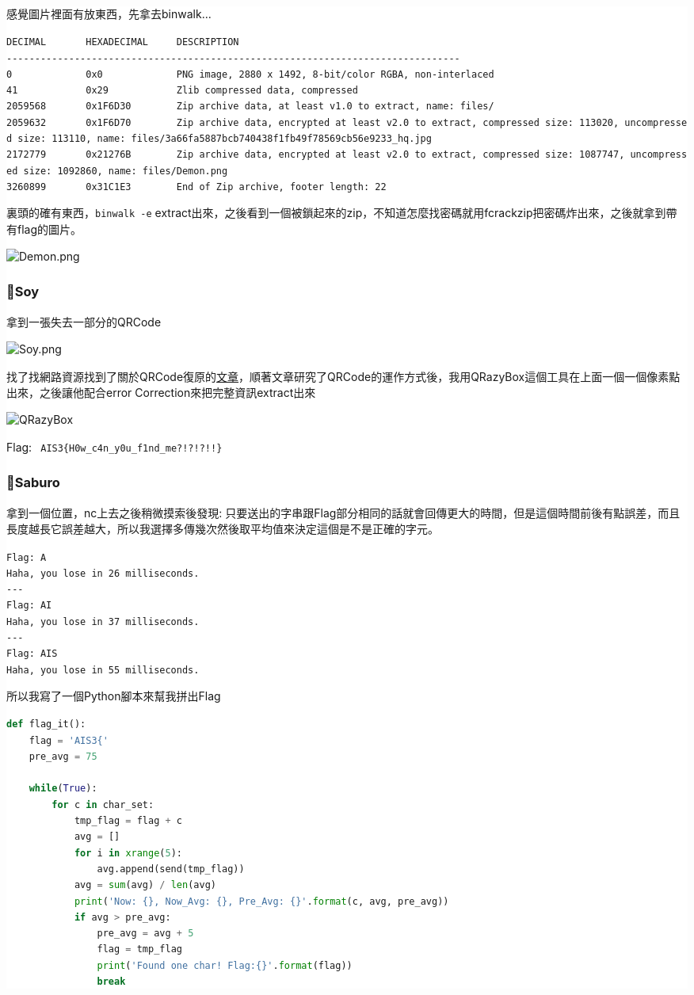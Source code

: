 感覺圖片裡面有放東西，先拿去binwalk...
```
DECIMAL       HEXADECIMAL     DESCRIPTION
--------------------------------------------------------------------------------
0             0x0             PNG image, 2880 x 1492, 8-bit/color RGBA, non-interlaced
41            0x29            Zlib compressed data, compressed
2059568       0x1F6D30        Zip archive data, at least v1.0 to extract, name: files/
2059632       0x1F6D70        Zip archive data, encrypted at least v2.0 to extract, compressed size: 113020, uncompressed size: 113110, name: files/3a66fa5887bcb740438f1fb49f78569cb56e9233_hq.jpg
2172779       0x21276B        Zip archive data, encrypted at least v2.0 to extract, compressed size: 1087747, uncompressed size: 1092860, name: files/Demon.png
3260899       0x31C1E3        End of Zip archive, footer length: 22
```

裏頭的確有東西，`binwalk -e` extract出來，之後看到一個被鎖起來的zip，不知道怎麼找密碼就用fcrackzip把密碼炸出來，之後就拿到帶有flag的圖片。

![Demon.png](/images/AIS3_2020_Pre-Exam/Demon.png)


### 🌱Soy

拿到一張失去一部分的QRCode

![Soy.png](/images/AIS3_2020_Pre-Exam/Soy.png)

找了找網路資源找到了關於QRCode復原的[文章](https://www.robertxiao.ca/hacking/ctf-writeup/mma2015-qrcode/)，順著文章研究了QRCode的運作方式後，我用QRazyBox這個工具在上面一個一個像素點出來，之後讓他配合error Correction來把完整資訊extract出來

![QRazyBox](/images/AIS3_2020_Pre-Exam/QRazyBox.png)  

Flag: ` AIS3{H0w_c4n_y0u_f1nd_me?!?!?!!}`


### 👑Saburo
拿到一個位置，nc上去之後稍微摸索後發現: 只要送出的字串跟Flag部分相同的話就會回傳更大的時間，但是這個時間前後有點誤差，而且長度越長它誤差越大，所以我選擇多傳幾次然後取平均值來決定這個是不是正確的字元。
```
Flag: A
Haha, you lose in 26 milliseconds.
---
Flag: AI
Haha, you lose in 37 milliseconds.
---
Flag: AIS
Haha, you lose in 55 milliseconds.
```

所以我寫了一個Python腳本來幫我拼出Flag
```python
def flag_it():
    flag = 'AIS3{'
    pre_avg = 75

    while(True):
        for c in char_set:
            tmp_flag = flag + c
            avg = []
            for i in xrange(5):
                avg.append(send(tmp_flag))
            avg = sum(avg) / len(avg)
            print('Now: {}, Now_Avg: {}, Pre_Avg: {}'.format(c, avg, pre_avg))
            if avg > pre_avg:
                pre_avg = avg + 5
                flag = tmp_flag
                print('Found one char! Flag:{}'.format(flag))
                break

```